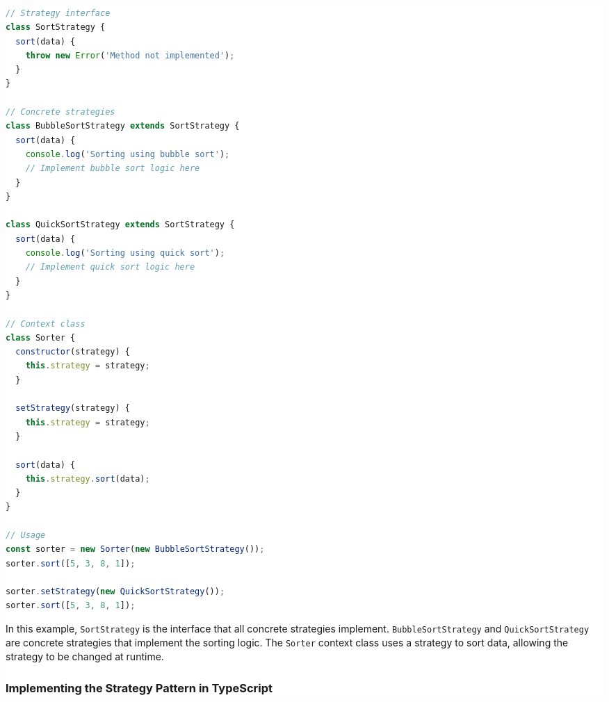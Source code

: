 ```javascript
// Strategy interface
class SortStrategy {
  sort(data) {
    throw new Error('Method not implemented');
  }
}

// Concrete strategies
class BubbleSortStrategy extends SortStrategy {
  sort(data) {
    console.log('Sorting using bubble sort');
    // Implement bubble sort logic here
  }
}

class QuickSortStrategy extends SortStrategy {
  sort(data) {
    console.log('Sorting using quick sort');
    // Implement quick sort logic here
  }
}

// Context class
class Sorter {
  constructor(strategy) {
    this.strategy = strategy;
  }

  setStrategy(strategy) {
    this.strategy = strategy;
  }

  sort(data) {
    this.strategy.sort(data);
  }
}

// Usage
const sorter = new Sorter(new BubbleSortStrategy());
sorter.sort([5, 3, 8, 1]);

sorter.setStrategy(new QuickSortStrategy());
sorter.sort([5, 3, 8, 1]);
```

In this example, `SortStrategy` is the interface that all concrete strategies implement. `BubbleSortStrategy` and `QuickSortStrategy` are concrete strategies that implement the sorting logic. The `Sorter` context class uses a strategy to sort data, allowing the strategy to be changed at runtime.

### Implementing the Strategy Pattern in TypeScript
